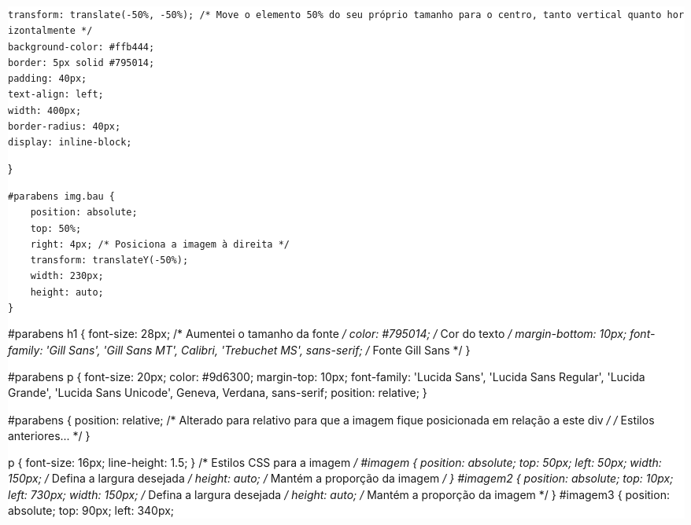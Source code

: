     transform: translate(-50%, -50%); /* Move o elemento 50% do seu próprio tamanho para o centro, tanto vertical quanto horizontalmente */
    background-color: #ffb444;
    border: 5px solid #795014;
    padding: 40px;
    text-align: left;
    width: 400px;
    border-radius: 40px;
    display: inline-block;
}

    #parabens img.bau {
        position: absolute;
        top: 50%;
        right: 4px; /* Posiciona a imagem à direita */
        transform: translateY(-50%);
        width: 230px;
        height: auto;
    }
#parabens h1 {
    font-size: 28px; /* Aumentei o tamanho da fonte */
    color: #795014; /* Cor do texto */
    margin-bottom: 10px;
    font-family: 'Gill Sans', 'Gill Sans MT', Calibri, 'Trebuchet MS', sans-serif; /* Fonte Gill Sans */
}

#parabens p {
    font-size: 20px;
    color: #9d6300;
    margin-top: 10px;
    font-family: 'Lucida Sans', 'Lucida Sans Regular', 'Lucida Grande', 'Lucida Sans Unicode', Geneva, Verdana, sans-serif;
    position: relative;
}

#parabens {
    position: relative; /* Alterado para relativo para que a imagem fique posicionada em relação a este div */
    /* Estilos anteriores... */
}

p {
    font-size: 16px;
    line-height: 1.5;
}
        /* Estilos CSS para a imagem */
        #imagem {
            position: absolute;
            top: 50px;
            left: 50px;
            width: 150px; /* Defina a largura desejada */
            height: auto; /* Mantém a proporção da imagem */
        }
        #imagem2 {
            position: absolute;
            top: 10px;
            left: 730px;
            width: 150px; /* Defina a largura desejada */
            height: auto; /* Mantém a proporção da imagem */
        }
        #imagem3 {
            position: absolute;
            top: 90px;
            left: 340px;